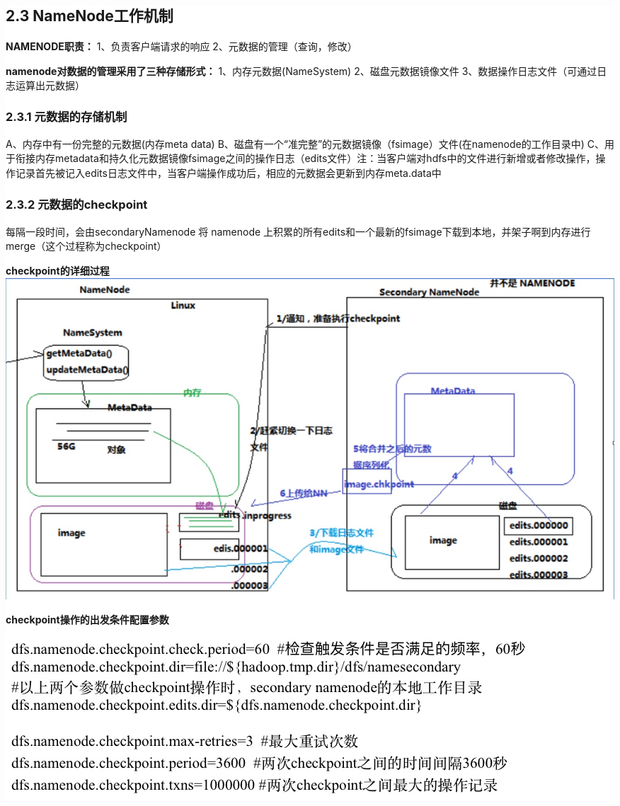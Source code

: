 ## 2.3 NameNode工作机制

**NAMENODE职责：**
1、负责客户端请求的响应
2、元数据的管理（查询，修改）

**namenode对数据的管理采用了三种存储形式：**
1、内存元数据(NameSystem)
2、磁盘元数据镜像文件
3、数据操作日志文件（可通过日志运算出元数据）


### 2.3.1 元数据的存储机制

A、内存中有一份完整的元数据(内存meta data)
B、磁盘有一个“准完整”的元数据镜像（fsimage）文件(在namenode的工作目录中)
C、用于衔接内存metadata和持久化元数据镜像fsimage之间的操作日志（edits文件）注：当客户端对hdfs中的文件进行新增或者修改操作，操作记录首先被记入edits日志文件中，当客户端操作成功后，相应的元数据会更新到内存meta.data中

### 2.3.2 元数据的checkpoint
每隔一段时间，会由secondaryNamenode 将 namenode 上积累的所有edits和一个最新的fsimage下载到本地，并架子啊到内存进行merge（这个过程称为checkpoint）

**checkpoint的详细过程**
![](Hadoop学习笔记（二）-%20HDFS详解/2.jpg)


**checkpoint操作的出发条件配置参数**

![](Hadoop学习笔记（二）-%20HDFS详解/3.jpg)
